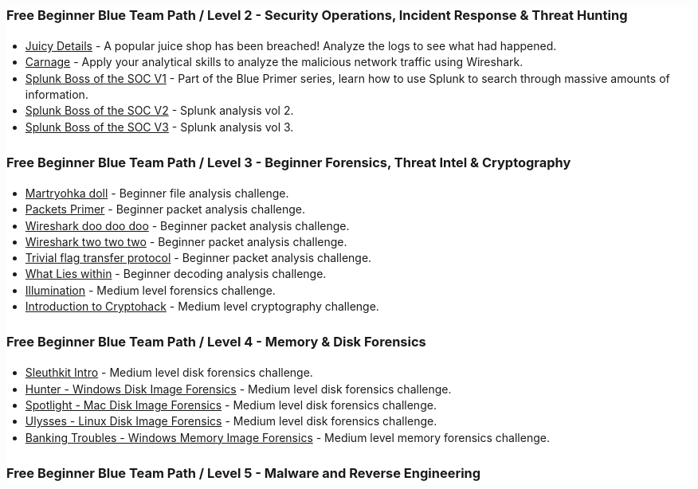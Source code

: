 ### Free Beginner Blue Team Path / Level 2 - Security Operations, Incident Response & Threat Hunting

*   [Juicy Details](https://tryhackme.com/room/juicydetails) - A popular juice shop has been breached! Analyze the logs to see what had happened.
*   [Carnage](https://tryhackme.com/room/c2carnage) - Apply your analytical skills to analyze the malicious network traffic using Wireshark.
*   [Splunk Boss of the SOC V1](https://tryhackme.com/room/bpsplunk) - Part of the Blue Primer series, learn how to use Splunk to search through massive amounts of information.
*   [Splunk Boss of the SOC V2](https://cyberdefenders.org/blueteam-ctf-challenges/16) - Splunk analysis vol 2.
*   [Splunk Boss of the SOC V3](https://cyberdefenders.org/blueteam-ctf-challenges/8) - Splunk analysis vol 3.

### Free Beginner Blue Team Path / Level 3 - Beginner Forensics, Threat Intel & Cryptography

*   [Martryohka doll](https://play.picoctf.org/practice/challenge/129?category=4\&page=1\&solved=0) - Beginner file analysis challenge.
*   [Packets Primer](https://play.picoctf.org/practice/challenge/286?category=4\&page=2\&solved=0) - Beginner packet analysis challenge.
*   [Wireshark doo doo doo](https://play.picoctf.org/practice/challenge/115?category=4\&page=1\&solved=0) - Beginner packet analysis challenge.
*   [Wireshark two two two](https://play.picoctf.org/practice/challenge/110?category=4\&page=1\&solved=0) - Beginner packet analysis challenge.
*   [Trivial flag transfer protocol](https://play.picoctf.org/practice/challenge/103?category=4\&page=1\&solved=0) - Beginner packet analysis challenge.
*   [What Lies within](https://play.picoctf.org/practice/challenge/74?category=4\&page=2\&solved=0) - Beginner decoding analysis challenge.
*   [Illumination](https://app.hackthebox.com/challenges/illumination) - Medium level forensics challenge.
*   [Introduction to Cryptohack](https://cryptohack.org/courses/intro/course_details/) - Medium level cryptography challenge.

### Free Beginner Blue Team Path / Level 4 - Memory & Disk Forensics

*   [Sleuthkit Intro](https://play.picoctf.org/practice/challenge/301?category=4\&page=2\&solved=0) - Medium level disk forensics challenge.
*   [Hunter - Windows Disk Image Forensics](https://cyberdefenders.org/blueteam-ctf-challenges/32) - Medium level disk forensics challenge.
*   [Spotlight - Mac Disk Image Forensics](https://cyberdefenders.org/blueteam-ctf-challenges/34) - Medium level disk forensics challenge.
*   [Ulysses -  Linux Disk Image Forensics](https://cyberdefenders.org/blueteam-ctf-challenges/41) - Medium level disk forensics challenge.
*   [Banking Troubles - Windows Memory Image Forensics](https://cyberdefenders.org/blueteam-ctf-challenges/43) - Medium level memory forensics challenge.

### Free Beginner Blue Team Path / Level 5 - Malware and Reverse Engineering
